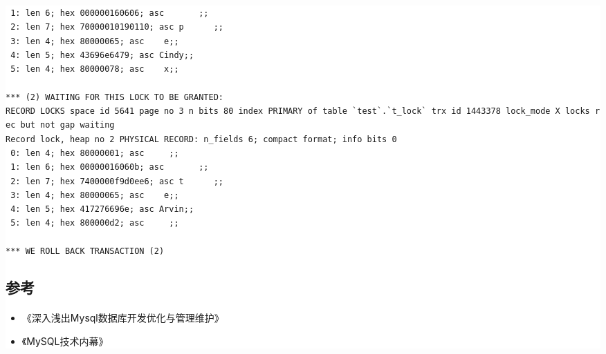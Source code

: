 ```mysql
 1: len 6; hex 000000160606; asc       ;;
 2: len 7; hex 70000010190110; asc p      ;;
 3: len 4; hex 80000065; asc    e;;
 4: len 5; hex 43696e6479; asc Cindy;;
 5: len 4; hex 80000078; asc    x;;

*** (2) WAITING FOR THIS LOCK TO BE GRANTED:
RECORD LOCKS space id 5641 page no 3 n bits 80 index PRIMARY of table `test`.`t_lock` trx id 1443378 lock_mode X locks rec but not gap waiting
Record lock, heap no 2 PHYSICAL RECORD: n_fields 6; compact format; info bits 0
 0: len 4; hex 80000001; asc     ;;
 1: len 6; hex 00000016060b; asc       ;;
 2: len 7; hex 7400000f9d0ee6; asc t      ;;
 3: len 4; hex 80000065; asc    e;;
 4: len 5; hex 417276696e; asc Arvin;;
 5: len 4; hex 800000d2; asc     ;;

*** WE ROLL BACK TRANSACTION (2)
```

## 参考

+ 《深入浅出Mysql数据库开发优化与管理维护》

+ 《MySQL技术内幕》

